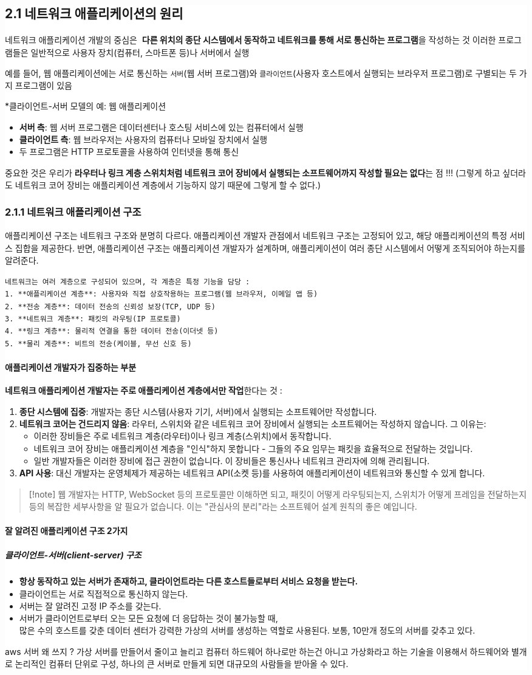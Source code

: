 ## 2.1 네트워크 애플리케이션의 원리

네트워크 애플리케이션 개발의 중심은 
**다른 위치의 종단 시스템에서 동작하고 네트워크를 통해 서로 통신하는 프로그램**을 작성하는 것
이러한 프로그램들은 일반적으로 사용자 장치(컴퓨터, 스마트폰 등)나 서버에서 실행

예를 들어, 웹 애플리케이션에는 서로 통신하는 `서버`(웹 서버 프로그램)와 `클라이언트`(사용자 호스트에서 실행되는 브라우저 프로그램)로 구별되는 두 가지 프로그램이 있음

*클라이언트-서버 모델의 예: 웹 애플리케이션
- **서버 측**: 웹 서버 프로그램은 데이터센터나 호스팅 서비스에 있는 컴퓨터에서 실행
- **클라이언트 측**: 웹 브라우저는 사용자의 컴퓨터나 모바일 장치에서 실행
- 두 프로그램은 HTTP 프로토콜을 사용하여 인터넷을 통해 통신

중요한 것은 우리가 **라우터나 링크 계층 스위치처럼 네트워크 코어 장비에서 실행되는 소프트웨어까지 작성할 필요는 없다**는 점 !!!
(그렇게 하고 싶더라도 네트워크 코어 장비는 애플리케이션 계층에서 기능하지 않기 때문에 그렇게 할 수 없다.)

### 2.1.1 네트워크 애플리케이션 구조

애플리케이션 구조는 네트워크 구조와 분명히 다르다.
애플리케이션 개발자 관점에서 네트워크 구조는 고정되어 있고, 해당 애플리케이션의 특정 서비스 집합을 제공한다.
반면, 애플리케이션 구조는 애플리케이션 개발자가 설계하며, 애플리케이션이 여러 종단 시스템에서 어떻게 조직되어야 하는지를 알려준다.


	네트워크는 여러 계층으로 구성되어 있으며, 각 계층은 특정 기능을 담당 :
	1. **애플리케이션 계층**: 사용자와 직접 상호작용하는 프로그램(웹 브라우저, 이메일 앱 등)
	2. **전송 계층**: 데이터 전송의 신뢰성 보장(TCP, UDP 등)
	3. **네트워크 계층**: 패킷의 라우팅(IP 프로토콜)
	4. **링크 계층**: 물리적 연결을 통한 데이터 전송(이더넷 등)
	5. **물리 계층**: 비트의 전송(케이블, 무선 신호 등)

#### 애플리케이션 개발자가 집중하는 부분

**네트워크 애플리케이션 개발자는 주로 애플리케이션 계층에서만 작업**한다는 것 :

1. **종단 시스템에 집중**: 개발자는 종단 시스템(사용자 기기, 서버)에서 실행되는 소프트웨어만 작성합니다.
2. **네트워크 코어는 건드리지 않음**: 라우터, 스위치와 같은 네트워크 코어 장비에서 실행되는 소프트웨어는 작성하지 않습니다. 그 이유는:
    - 이러한 장비들은 주로 네트워크 계층(라우터)이나 링크 계층(스위치)에서 동작합니다.
    - 네트워크 코어 장비는 애플리케이션 계층을 "인식"하지 못합니다 - 그들의 주요 임무는 패킷을 효율적으로 전달하는 것입니다.
    - 일반 개발자들은 이러한 장비에 접근 권한이 없습니다. 이 장비들은 통신사나 네트워크 관리자에 의해 관리됩니다.
3. **API 사용**: 대신 개발자는 운영체제가 제공하는 네트워크 API(소켓 등)를 사용하여 애플리케이션이 네트워크와 통신할 수 있게 합니다.

> [!note] 웹 개발자는 HTTP, WebSocket 등의 프로토콜만 이해하면 되고, 패킷이 어떻게 라우팅되는지, 스위치가 어떻게 프레임을 전달하는지 등의 복잡한 세부사항을 알 필요가 없습니다. 이는 "관심사의 분리"라는 소프트웨어 설계 원칙의 좋은 예입니다.

#### 잘 알려진 애플리케이션 구조 2가지

##### 클라이언트-서버(client-server) 구조

- **항상 동작하고 있는 서버가 존재하고, 클라이언트라는 다른 호스트들로부터 서비스 요청을 받는다.**
- 클라이언트는 서로 직접적으로 통신하지 않는다.
- 서버는 잘 알려진 고정 IP 주소를 갖는다.
- 서버가 클라이언트로부터 오는 모든 요청에 더 응답하는 것이 불가능할 때,  
    많은 수의 호스트를 갖춘 데이터 센터가 강력한 가상의 서버를 생성하는 역할로 사용된다. 보통, 10만개 정도의 서버를 갖추고 있다.

aws 서버 왜 쓰지 ? 가상 서버를 만들어서 줄이고 늘리고
컴퓨터 하드웨어 하나로만 하는건 아니고
가상화라고 하는 기술을 이용해서 하드웨어와 별개로 논리적인 컴퓨터 단위로 구성, 하나의 큰 서버로 만들게 되면 대규모의 사람들을 받아올 수 있다.
